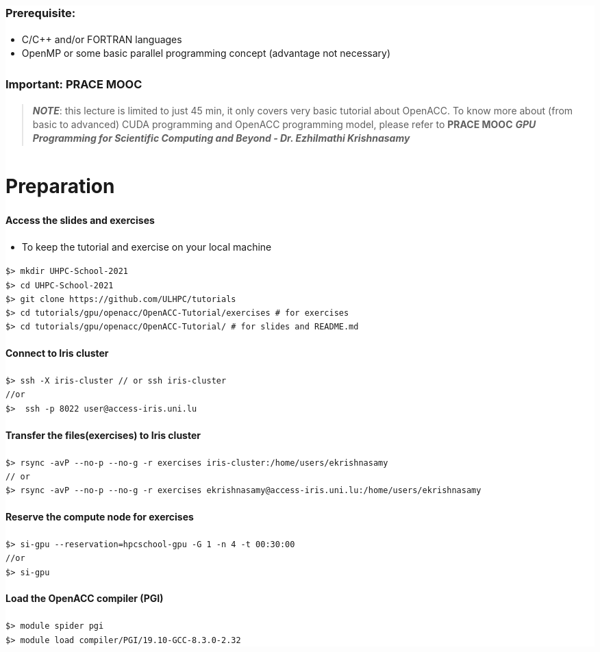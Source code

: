 ### Prerequisite:
* C/C++ and/or FORTRAN languages 
* OpenMP or some basic parallel programming concept (advantage not necessary)


### Important: PRACE MOOC

> ***NOTE***: this lecture is limited to just 45 min, it only covers very basic tutorial about OpenACC.
  To know more about (from basic to advanced) CUDA programming and OpenACC programming model,
  please refer to __PRACE MOOC__ ***GPU Programming for Scientific Computing and Beyond - Dr. Ezhilmathi Krishnasamy***
 

# Preparation 
#### Access the slides and exercises

* To keep the tutorial and exercise on your local machine 

```
$> mkdir UHPC-School-2021
$> cd UHPC-School-2021
$> git clone https://github.com/ULHPC/tutorials
$> cd tutorials/gpu/openacc/OpenACC-Tutorial/exercises # for exercises
$> cd tutorials/gpu/openacc/OpenACC-Tutorial/ # for slides and README.md 
```

#### Connect to Iris cluster
```
$> ssh -X iris-cluster // or ssh iris-cluster 
//or 
$>  ssh -p 8022 user@access-iris.uni.lu
```

#### Transfer the files(exercises) to Iris cluster 
```
$> rsync -avP --no-p --no-g -r exercises iris-cluster:/home/users/ekrishnasamy
// or 
$> rsync -avP --no-p --no-g -r exercises ekrishnasamy@access-iris.uni.lu:/home/users/ekrishnasamy
```

#### Reserve the compute node for exercises 
```
$> si-gpu --reservation=hpcschool-gpu -G 1 -n 4 -t 00:30:00
//or 
$> si-gpu
```

#### Load the OpenACC compiler (PGI) 

```
$> module spider pgi 
$> module load compiler/PGI/19.10-GCC-8.3.0-2.32
```
